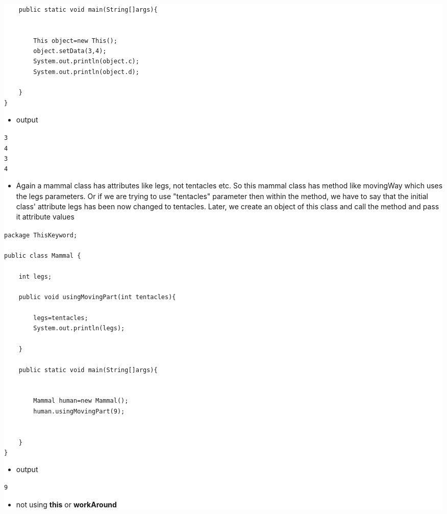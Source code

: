 ```
    public static void main(String[]args){


        This object=new This();
        object.setData(3,4);
        System.out.println(object.c);
        System.out.println(object.d);

    }
}
```

- output
```
3
4
3
4
```
- Again a mammal class has attributes like legs, not tentacles etc. So this mammal class has method like movingWay which uses the legs parameters. Or if we are trying to use "tentacles" parameter then within the method, we have to say that the initial class' attribute legs has been now changed to tentacles. Later, we create an object of this class and call the method and pass it attribute values

```
package ThisKeyword;

public class Mammal {

    int legs;

    public void usingMovingPart(int tentacles){

        legs=tentacles;
        System.out.println(legs);

    }

    public static void main(String[]args){


        Mammal human=new Mammal();
        human.usingMovingPart(9);


    }
}
```
- output
```
9
```
- not using **this** or **workAround**
